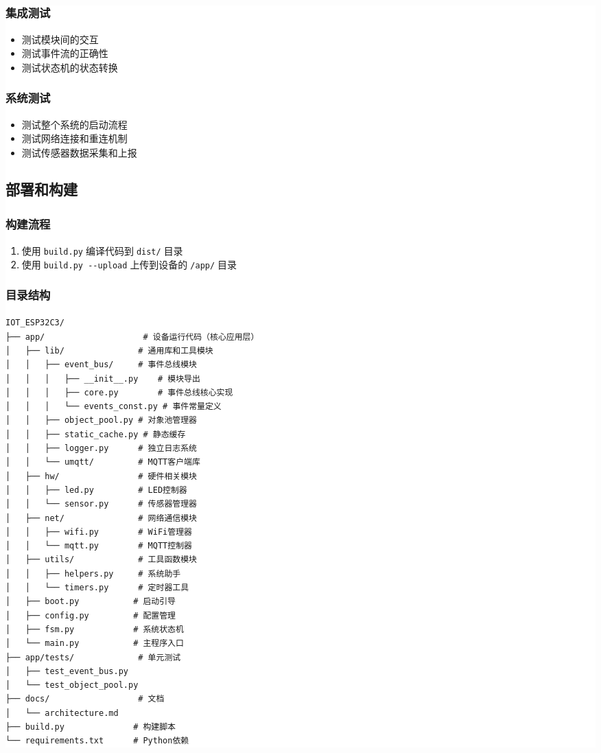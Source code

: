 ### 集成测试
- 测试模块间的交互
- 测试事件流的正确性
- 测试状态机的状态转换

### 系统测试
- 测试整个系统的启动流程
- 测试网络连接和重连机制
- 测试传感器数据采集和上报

## 部署和构建

### 构建流程
1. 使用 `build.py` 编译代码到 `dist/` 目录
2. 使用 `build.py --upload` 上传到设备的 `/app/` 目录

### 目录结构
```
IOT_ESP32C3/
├── app/                    # 设备运行代码（核心应用层）
│   ├── lib/               # 通用库和工具模块
│   │   ├── event_bus/     # 事件总线模块
│   │   │   ├── __init__.py    # 模块导出
│   │   │   ├── core.py        # 事件总线核心实现
│   │   │   └── events_const.py # 事件常量定义
│   │   ├── object_pool.py # 对象池管理器
│   │   ├── static_cache.py # 静态缓存
│   │   ├── logger.py      # 独立日志系统
│   │   └── umqtt/         # MQTT客户端库
│   ├── hw/                # 硬件相关模块
│   │   ├── led.py         # LED控制器
│   │   └── sensor.py      # 传感器管理器
│   ├── net/               # 网络通信模块
│   │   ├── wifi.py        # WiFi管理器
│   │   └── mqtt.py        # MQTT控制器
│   ├── utils/             # 工具函数模块
│   │   ├── helpers.py     # 系统助手
│   │   └── timers.py      # 定时器工具
│   ├── boot.py           # 启动引导
│   ├── config.py         # 配置管理
│   ├── fsm.py            # 系统状态机
│   └── main.py           # 主程序入口
├── app/tests/             # 单元测试
│   ├── test_event_bus.py
│   └── test_object_pool.py
├── docs/                  # 文档
│   └── architecture.md
├── build.py              # 构建脚本
└── requirements.txt      # Python依赖
```
